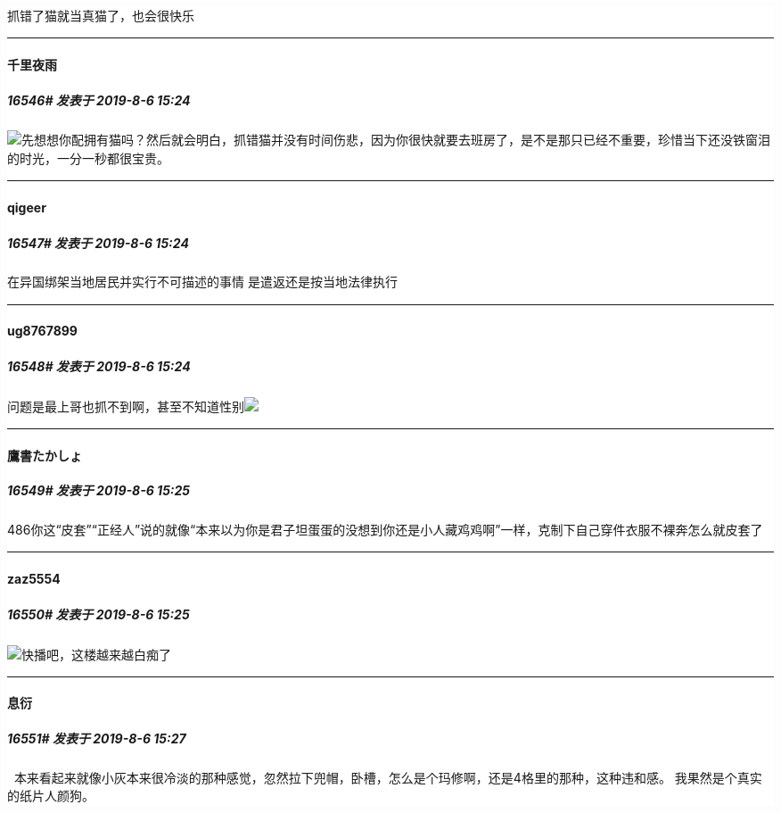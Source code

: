 抓错了猫就当真猫了，也会很快乐


-----

####  千里夜雨  
##### 16546#       发表于 2019-8-6 15:24


<img src="https://static.saraba1st.com/image/smiley/face2017/033.png" referrerpolicy="no-referrer">先想想你配拥有猫吗？然后就会明白，抓错猫并没有时间伤悲，因为你很快就要去班房了，是不是那只已经不重要，珍惜当下还没铁窗泪的时光，一分一秒都很宝贵。


-----

####  qigeer  
##### 16547#       发表于 2019-8-6 15:24


在异国绑架当地居民并实行不可描述的事情
是遣返还是按当地法律执行


-----

####  ug8767899  
##### 16548#       发表于 2019-8-6 15:24


问题是最上哥也抓不到啊，甚至不知道性别<img src="https://static.saraba1st.com/image/smiley/face2017/125.png" referrerpolicy="no-referrer">


-----

####  鷹書たかしょ  
##### 16549#       发表于 2019-8-6 15:25


486你这“皮套”“正经人”说的就像“本来以为你是君子坦蛋蛋的没想到你还是小人藏鸡鸡啊”一样，克制下自己穿件衣服不裸奔怎么就皮套了


-----

####  zaz5554  
##### 16550#       发表于 2019-8-6 15:25


<img src="https://static.saraba1st.com/image/smiley/face2017/125.png" referrerpolicy="no-referrer">快播吧，这楼越来越白痴了


-----

####  息衍  
##### 16551#       发表于 2019-8-6 15:27


  本来看起来就像小灰本来很冷淡的那种感觉，忽然拉下兜帽，卧槽，怎么是个玛修啊，还是4格里的那种，这种违和感。 我果然是个真实的纸片人颜狗。

